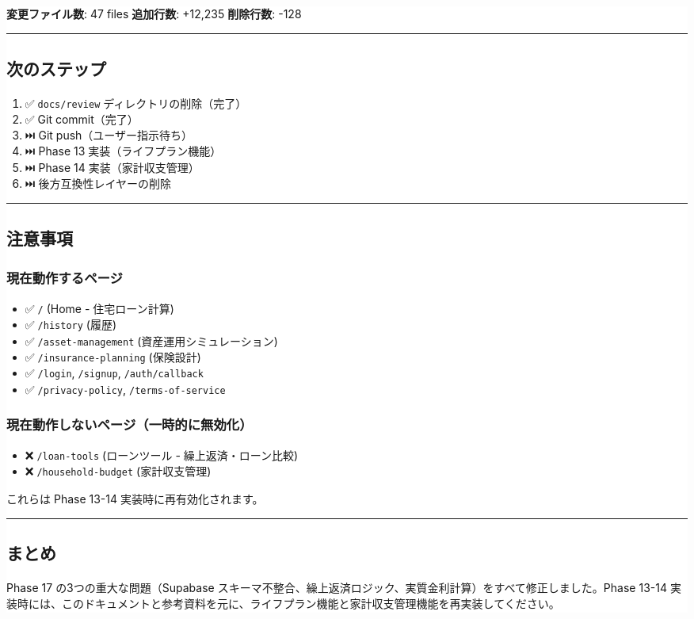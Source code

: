 **変更ファイル数**: 47 files
**追加行数**: +12,235
**削除行数**: -128

---

## 次のステップ

1. ✅ `docs/review` ディレクトリの削除（完了）
2. ✅ Git commit（完了）
3. ⏭️ Git push（ユーザー指示待ち）
4. ⏭️ Phase 13 実装（ライフプラン機能）
5. ⏭️ Phase 14 実装（家計収支管理）
6. ⏭️ 後方互換性レイヤーの削除

---

## 注意事項

### 現在動作するページ
- ✅ `/` (Home - 住宅ローン計算)
- ✅ `/history` (履歴)
- ✅ `/asset-management` (資産運用シミュレーション)
- ✅ `/insurance-planning` (保険設計)
- ✅ `/login`, `/signup`, `/auth/callback`
- ✅ `/privacy-policy`, `/terms-of-service`

### 現在動作しないページ（一時的に無効化）
- ❌ `/loan-tools` (ローンツール - 繰上返済・ローン比較)
- ❌ `/household-budget` (家計収支管理)

これらは Phase 13-14 実装時に再有効化されます。

---

## まとめ

Phase 17 の3つの重大な問題（Supabase スキーマ不整合、繰上返済ロジック、実質金利計算）をすべて修正しました。Phase 13-14 実装時には、このドキュメントと参考資料を元に、ライフプラン機能と家計収支管理機能を再実装してください。
